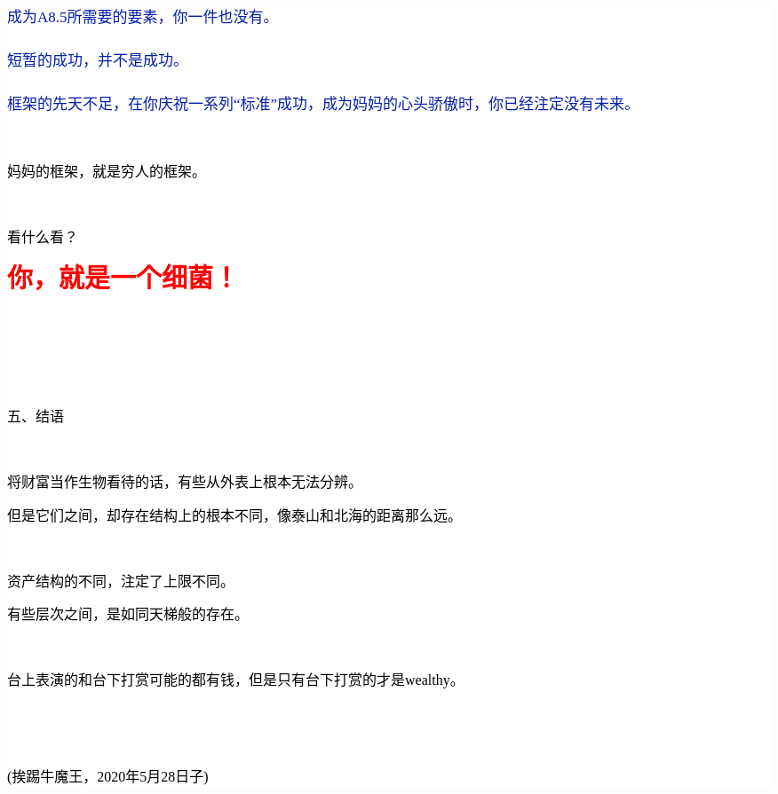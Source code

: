   <section style="text-align: left;line-height: 1.75em;">
   <span style="color: rgb(2, 30, 170);font-family: 楷体;font-size: 17px;">成为A8.5所需要的要素，你一件也没有。</span>
  </section>
  <section style="text-align: left;line-height: 1.75em;">
   <span style="font-family: 楷体;color: rgb(2, 30, 170);font-size: 17px;">&nbsp;</span>
  </section>
  <section style="text-align: left;line-height: 1.75em;">
   <span style="font-family: 楷体;color: rgb(2, 30, 170);font-size: 17px;">短暂的成功，并不是成功。</span>
  </section>
  <section style="text-align: left;line-height: 1.75em;">
   <span style="font-family: 楷体;color: rgb(2, 30, 170);font-size: 17px;">&nbsp;</span>
  </section>
  <section style="text-align: left;line-height: 1.75em;">
   <span style="font-family: 楷体;color: rgb(2, 30, 170);font-size: 17px;">框架的先天不足，在你庆祝一系列“标准”成功，成为妈妈的心头骄傲时，你已经注定没有未来。</span>
  </section>
  <p style="text-align: left;"><span style="font-family:楷体;color:rgb(0,0,0);font-size:16px;">&nbsp;</span></p>
  <p style="text-align: left;"><span style="color: rgb(0, 0, 0);font-size: 16px;font-family: 楷体;">妈妈的框架，就是穷人的框架。</span></p>
  <p style="text-align: left;"><span style="font-family:楷体;color:rgb(0,0,0);font-size:16px;">&nbsp;</span></p>
  <p style="text-align: left;"><span style="color: rgb(0, 0, 0);font-size: 16px;font-family: 楷体;">看什么看？</span></p>
  <p style="text-align: left;"><strong><span style="color: rgb(255, 0, 0);font-size: 29px;font-family: 楷体;">你，就是一个细菌！</span></strong></p>
  <p style="text-align: left;"><br></p>
  <p style="text-align: left;"><span style="font-family:楷体;color:rgb(0,0,0);font-size:16px;"><br></span></p>
  <p style="text-align: left;"><span style="font-family:楷体;color:rgb(0,0,0);font-size:16px;">&nbsp;</span></p>
  <p><span style="color: rgb(0, 0, 0);font-size: 16px;font-family: 楷体;">五、结语</span></p>
  <p><span style="color: rgb(0, 0, 0);font-size: 16px;font-family: 楷体;"><br></span></p>
  <p><span style="color: rgb(0, 0, 0);font-size: 16px;font-family: 楷体;">将财富当作生物看待的话，有些从外表上根本无法分辨。</span></p>
  <p><span style="color: rgb(0, 0, 0);font-size: 16px;font-family: 楷体;">但是它们之间，却存在结构上的根本不同，像泰山和北海的距离那么远。</span></p>
  <p><span style="color: rgb(0, 0, 0);font-size: 16px;font-family: 楷体;"><br></span></p>
  <p><span style="color: rgb(0, 0, 0);font-size: 16px;font-family: 楷体;">资产结构的不同，注定了上限不同。</span></p>
  <p><span style="color: rgb(0, 0, 0);font-size: 16px;font-family: 楷体;">有些层次之间，是如同天梯般的存在。</span></p>
  <p><span style="font-family: 楷体;color: rgb(0, 0, 0);font-size: 16px;"><br></span></p>
  <p><span style="font-family:楷体;color:rgb(0,0,0);font-size:16px;"><span style="font-family:楷体;">台上表演的和台下打赏可能的都有钱，但是只有台下打赏的才是</span>wealthy<span style="font-family:楷体;">。</span></span></p>
  <p><span style="color: rgb(0, 0, 0);font-size: 16px;font-family: 楷体;"><br></span></p>
  <p><br></p>
  <p><span style="color: rgb(0, 0, 0);font-size: 16px;font-family: 楷体;">(挨踢牛魔王，2020年5月28日子)</span></p> 
 </div> 
</div>
          